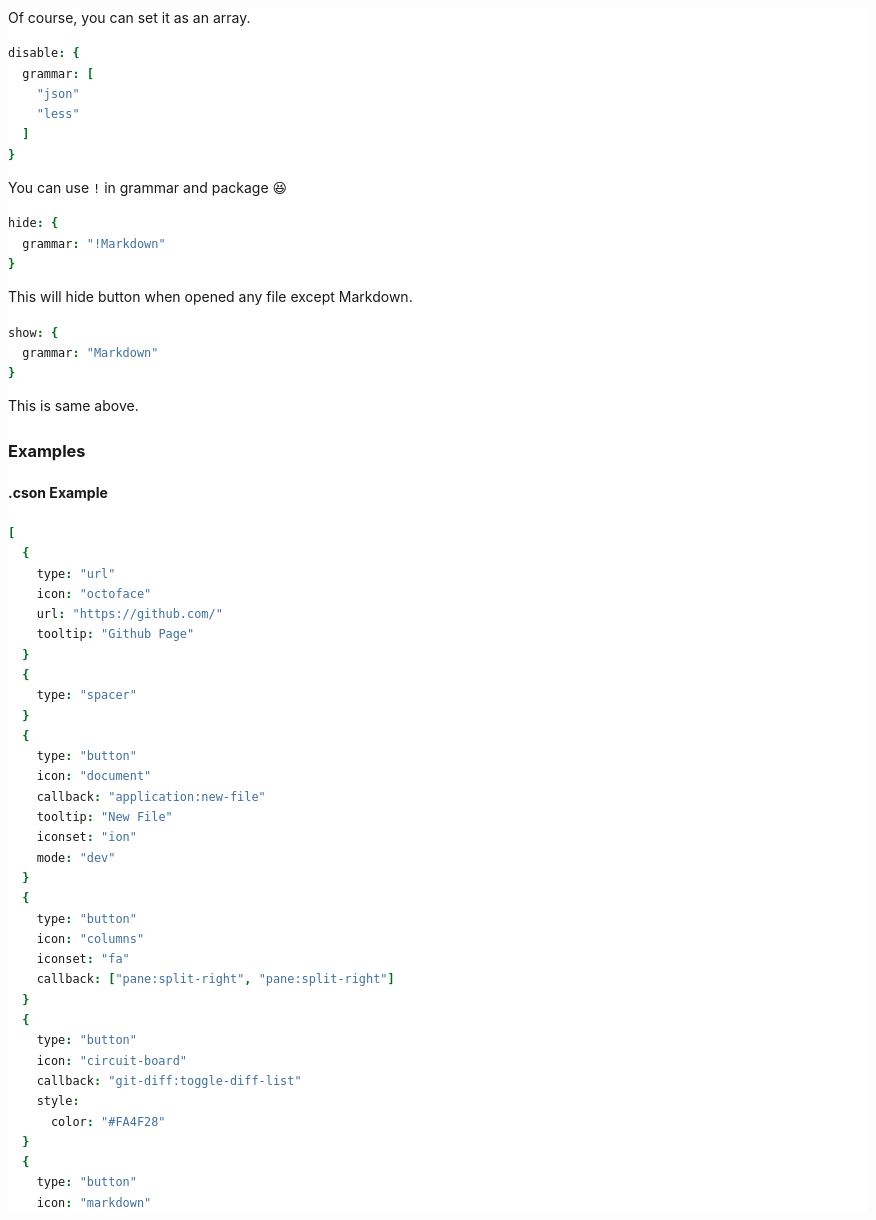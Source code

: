 Of course, you can set it as an array.

```coffeescript
disable: {
  grammar: [
    "json"
    "less"
  ]
}
```

You can use `!` in grammar and package :laughing:

```coffeescript
hide: {
  grammar: "!Markdown"
}
```

This will hide button when opened any file except Markdown.

```coffeescript
show: {
  grammar: "Markdown"
}
```

This is same above.

### Examples

#### .cson Example

```coffeescript
[
  {
    type: "url"
    icon: "octoface"
    url: "https://github.com/"
    tooltip: "Github Page"
  }
  {
    type: "spacer"
  }
  {
    type: "button"
    icon: "document"
    callback: "application:new-file"
    tooltip: "New File"
    iconset: "ion"
    mode: "dev"
  }
  {
    type: "button"
    icon: "columns"
    iconset: "fa"
    callback: ["pane:split-right", "pane:split-right"]
  }
  {
    type: "button"
    icon: "circuit-board"
    callback: "git-diff:toggle-diff-list"
    style:
      color: "#FA4F28"
  }
  {
    type: "button"
    icon: "markdown"
```

[cakecatz avator]: https://avatars.githubusercontent.com/u/6136383?v=3&s=100
[jerone avator]: https://avatars.githubusercontent.com/u/55841?v=3&s=100